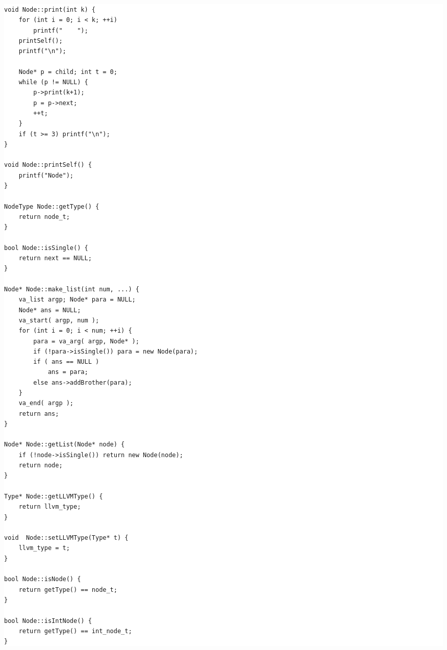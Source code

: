 ```
void Node::print(int k) {
	for (int i = 0; i < k; ++i)
		printf("    ");
	printSelf();
	printf("\n");

	Node* p = child; int t = 0;
	while (p != NULL) {
		p->print(k+1);
		p = p->next;
		++t;
	}
	if (t >= 3) printf("\n");
}

void Node::printSelf() {
	printf("Node");
}

NodeType Node::getType() {
	return node_t;
}

bool Node::isSingle() {
	return next == NULL;
}

Node* Node::make_list(int num, ...) {
	va_list argp; Node* para = NULL;  
	Node* ans = NULL;  
	va_start( argp, num );    
    for (int i = 0; i < num; ++i) {    
        para = va_arg( argp, Node* );  
        if (!para->isSingle()) para = new Node(para);
        if ( ans == NULL )    
        	ans = para;
        else ans->addBrother(para);
    }    
    va_end( argp );
    return ans;
}

Node* Node::getList(Node* node) {
	if (!node->isSingle()) return new Node(node);
	return node;
}

Type* Node::getLLVMType() {
	return llvm_type;
}

void  Node::setLLVMType(Type* t) {
	llvm_type = t;
}

bool Node::isNode() {
	return getType() == node_t;
}

bool Node::isIntNode() {
	return getType() == int_node_t;
}

```